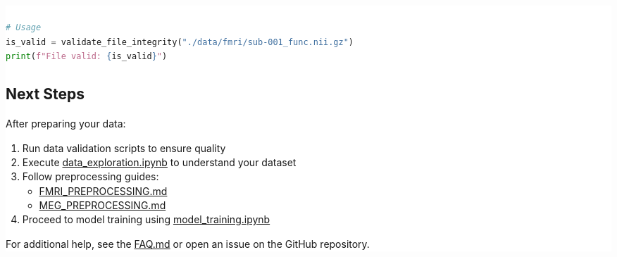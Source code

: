 ```python

# Usage
is_valid = validate_file_integrity("./data/fmri/sub-001_func.nii.gz")
print(f"File valid: {is_valid}")
```

## Next Steps

After preparing your data:

1. Run data validation scripts to ensure quality
2. Execute [data_exploration.ipynb](../notebooks/data_exploration.ipynb:1) to understand your dataset
3. Follow preprocessing guides:
   - [FMRI_PREPROCESSING.md](FMRI_PREPROCESSING.md:1)
   - [MEG_PREPROCESSING.md](MEG_PREPROCESSING.md:1)
4. Proceed to model training using [model_training.ipynb](../notebooks/model_training.ipynb:1)

For additional help, see the [FAQ.md](FAQ.md:1) or open an issue on the GitHub repository.